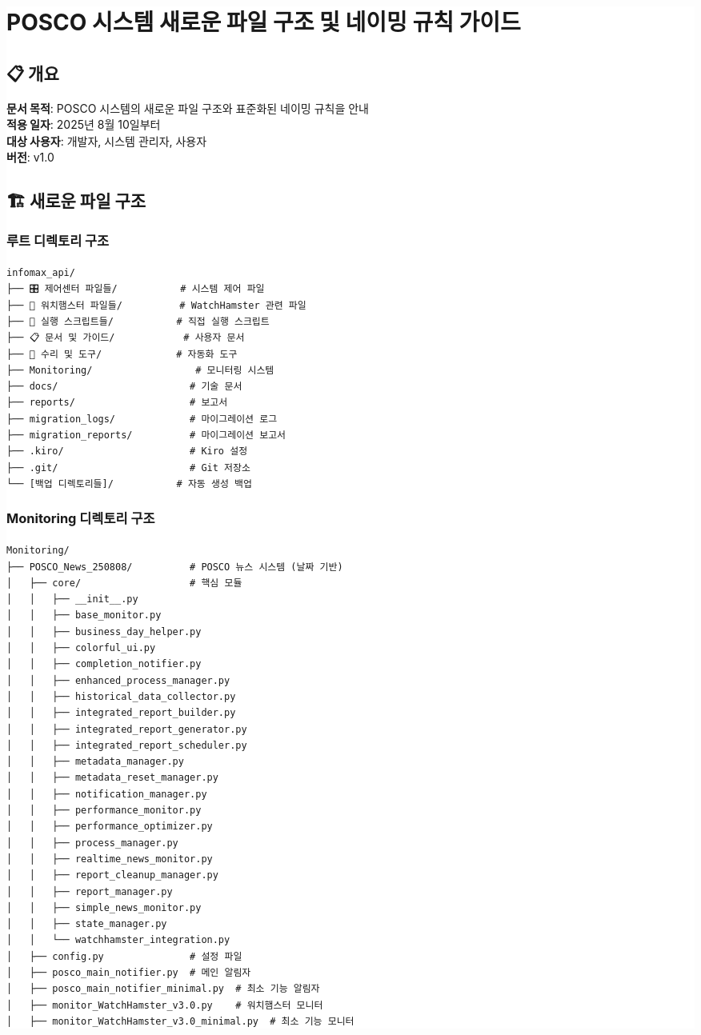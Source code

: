 # POSCO 시스템 새로운 파일 구조 및 네이밍 규칙 가이드

## 📋 개요

**문서 목적**: POSCO 시스템의 새로운 파일 구조와 표준화된 네이밍 규칙을 안내  
**적용 일자**: 2025년 8월 10일부터  
**대상 사용자**: 개발자, 시스템 관리자, 사용자  
**버전**: v1.0

## 🏗️ 새로운 파일 구조

### 루트 디렉토리 구조
```
infomax_api/
├── 🎛️ 제어센터 파일들/           # 시스템 제어 파일
├── 🐹 워치햄스터 파일들/          # WatchHamster 관련 파일
├── 🚀 실행 스크립트들/           # 직접 실행 스크립트
├── 📋 문서 및 가이드/            # 사용자 문서
├── 🔧 수리 및 도구/             # 자동화 도구
├── Monitoring/                  # 모니터링 시스템
├── docs/                       # 기술 문서
├── reports/                    # 보고서
├── migration_logs/             # 마이그레이션 로그
├── migration_reports/          # 마이그레이션 보고서
├── .kiro/                      # Kiro 설정
├── .git/                       # Git 저장소
└── [백업 디렉토리들]/           # 자동 생성 백업
```

### Monitoring 디렉토리 구조
```
Monitoring/
├── POSCO_News_250808/          # POSCO 뉴스 시스템 (날짜 기반)
│   ├── core/                   # 핵심 모듈
│   │   ├── __init__.py
│   │   ├── base_monitor.py
│   │   ├── business_day_helper.py
│   │   ├── colorful_ui.py
│   │   ├── completion_notifier.py
│   │   ├── enhanced_process_manager.py
│   │   ├── historical_data_collector.py
│   │   ├── integrated_report_builder.py
│   │   ├── integrated_report_generator.py
│   │   ├── integrated_report_scheduler.py
│   │   ├── metadata_manager.py
│   │   ├── metadata_reset_manager.py
│   │   ├── notification_manager.py
│   │   ├── performance_monitor.py
│   │   ├── performance_optimizer.py
│   │   ├── process_manager.py
│   │   ├── realtime_news_monitor.py
│   │   ├── report_cleanup_manager.py
│   │   ├── report_manager.py
│   │   ├── simple_news_monitor.py
│   │   ├── state_manager.py
│   │   └── watchhamster_integration.py
│   ├── config.py               # 설정 파일
│   ├── posco_main_notifier.py  # 메인 알림자
│   ├── posco_main_notifier_minimal.py  # 최소 기능 알림자
│   ├── monitor_WatchHamster_v3.0.py    # 워치햄스터 모니터
│   ├── monitor_WatchHamster_v3.0_minimal.py  # 최소 기능 모니터
```